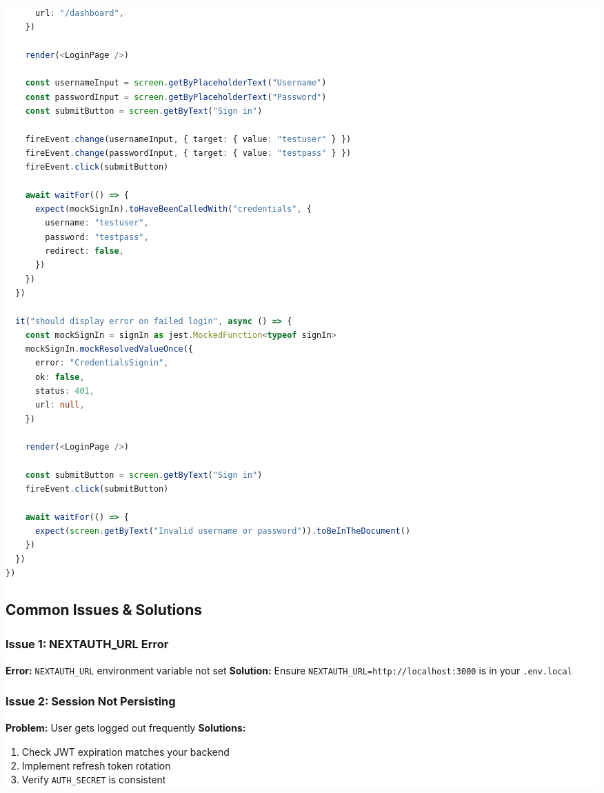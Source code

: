 ```typescript
      url: "/dashboard",
    })

    render(<LoginPage />)
    
    const usernameInput = screen.getByPlaceholderText("Username")
    const passwordInput = screen.getByPlaceholderText("Password")
    const submitButton = screen.getByText("Sign in")

    fireEvent.change(usernameInput, { target: { value: "testuser" } })
    fireEvent.change(passwordInput, { target: { value: "testpass" } })
    fireEvent.click(submitButton)

    await waitFor(() => {
      expect(mockSignIn).toHaveBeenCalledWith("credentials", {
        username: "testuser",
        password: "testpass",
        redirect: false,
      })
    })
  })

  it("should display error on failed login", async () => {
    const mockSignIn = signIn as jest.MockedFunction<typeof signIn>
    mockSignIn.mockResolvedValueOnce({
      error: "CredentialsSignin",
      ok: false,
      status: 401,
      url: null,
    })

    render(<LoginPage />)
    
    const submitButton = screen.getByText("Sign in")
    fireEvent.click(submitButton)

    await waitFor(() => {
      expect(screen.getByText("Invalid username or password")).toBeInTheDocument()
    })
  })
})
```

## Common Issues & Solutions

### Issue 1: NEXTAUTH_URL Error
**Error:** `NEXTAUTH_URL` environment variable not set
**Solution:** Ensure `NEXTAUTH_URL=http://localhost:3000` is in your `.env.local`

### Issue 2: Session Not Persisting
**Problem:** User gets logged out frequently
**Solutions:**
1. Check JWT expiration matches your backend
2. Implement refresh token rotation
3. Verify `AUTH_SECRET` is consistent
